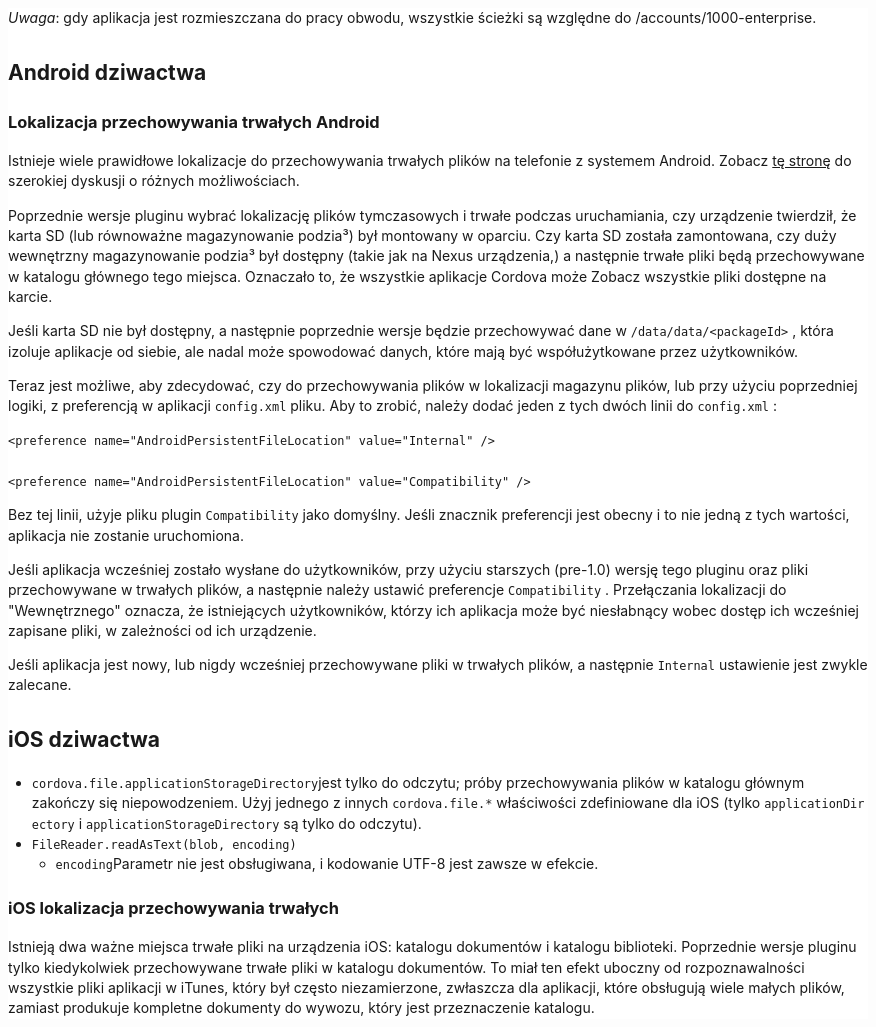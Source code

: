 *Uwaga*: gdy aplikacja jest rozmieszczana do pracy obwodu, wszystkie ścieżki są względne do /accounts/1000-enterprise.

## Android dziwactwa

### Lokalizacja przechowywania trwałych Android

Istnieje wiele prawidłowe lokalizacje do przechowywania trwałych plików na telefonie z systemem Android. Zobacz [tę stronę][3] do szerokiej dyskusji o różnych możliwościach.

 [3]: http://developer.android.com/guide/topics/data/data-storage.html

Poprzednie wersje pluginu wybrać lokalizację plików tymczasowych i trwałe podczas uruchamiania, czy urządzenie twierdził, że karta SD (lub równoważne magazynowanie podzia³) był montowany w oparciu. Czy karta SD została zamontowana, czy duży wewnętrzny magazynowanie podzia³ był dostępny (takie jak na Nexus urządzenia,) a następnie trwałe pliki będą przechowywane w katalogu głównego tego miejsca. Oznaczało to, że wszystkie aplikacje Cordova może Zobacz wszystkie pliki dostępne na karcie.

Jeśli karta SD nie był dostępny, a następnie poprzednie wersje będzie przechowywać dane w `/data/data/<packageId>` , która izoluje aplikacje od siebie, ale nadal może spowodować danych, które mają być współużytkowane przez użytkowników.

Teraz jest możliwe, aby zdecydować, czy do przechowywania plików w lokalizacji magazynu plików, lub przy użyciu poprzedniej logiki, z preferencją w aplikacji `config.xml` pliku. Aby to zrobić, należy dodać jeden z tych dwóch linii do `config.xml` :

    <preference name="AndroidPersistentFileLocation" value="Internal" />
    
    <preference name="AndroidPersistentFileLocation" value="Compatibility" />
    

Bez tej linii, użyje pliku plugin `Compatibility` jako domyślny. Jeśli znacznik preferencji jest obecny i to nie jedną z tych wartości, aplikacja nie zostanie uruchomiona.

Jeśli aplikacja wcześniej zostało wysłane do użytkowników, przy użyciu starszych (pre-1.0) wersję tego pluginu oraz pliki przechowywane w trwałych plików, a następnie należy ustawić preferencje `Compatibility` . Przełączania lokalizacji do "Wewnętrznego" oznacza, że istniejących użytkowników, którzy ich aplikacja może być niesłabnący wobec dostęp ich wcześniej zapisane pliki, w zależności od ich urządzenie.

Jeśli aplikacja jest nowy, lub nigdy wcześniej przechowywane pliki w trwałych plików, a następnie `Internal` ustawienie jest zwykle zalecane.

## iOS dziwactwa

*   `cordova.file.applicationStorageDirectory`jest tylko do odczytu; próby przechowywania plików w katalogu głównym zakończy się niepowodzeniem. Użyj jednego z innych `cordova.file.*` właściwości zdefiniowane dla iOS (tylko `applicationDirectory` i `applicationStorageDirectory` są tylko do odczytu).
*   `FileReader.readAsText(blob, encoding)` 
    *   `encoding`Parametr nie jest obsługiwana, i kodowanie UTF-8 jest zawsze w efekcie.

### iOS lokalizacja przechowywania trwałych

Istnieją dwa ważne miejsca trwałe pliki na urządzenia iOS: katalogu dokumentów i katalogu biblioteki. Poprzednie wersje pluginu tylko kiedykolwiek przechowywane trwałe pliki w katalogu dokumentów. To miał ten efekt uboczny od rozpoznawalności wszystkie pliki aplikacji w iTunes, który był często niezamierzone, zwłaszcza dla aplikacji, które obsługują wiele małych plików, zamiast produkuje kompletne dokumenty do wywozu, który jest przeznaczenie katalogu.


 [1]: http://www.html5rocks.com/en/tutorials/file/filesystem/
 [2]: http://cordova.apache.org/docs/en/edge/cordova_storage_storage.md.html
